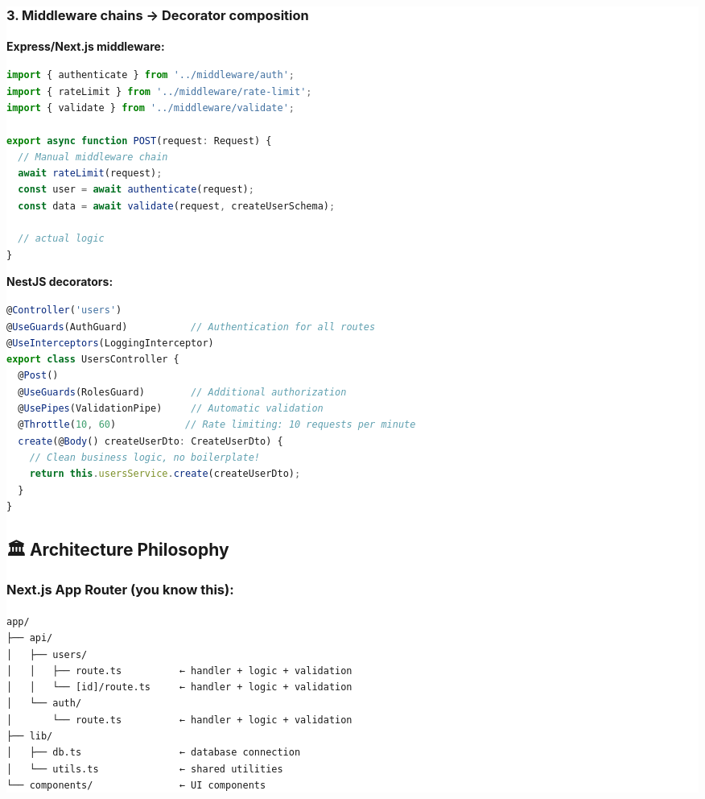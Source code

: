 ### 3. Middleware chains → Decorator composition

**Express/Next.js middleware:**
```typescript
import { authenticate } from '../middleware/auth';
import { rateLimit } from '../middleware/rate-limit';
import { validate } from '../middleware/validate';

export async function POST(request: Request) {
  // Manual middleware chain
  await rateLimit(request);
  const user = await authenticate(request);
  const data = await validate(request, createUserSchema);
  
  // actual logic
}
```

**NestJS decorators:**
```typescript
@Controller('users')
@UseGuards(AuthGuard)           // Authentication for all routes
@UseInterceptors(LoggingInterceptor)
export class UsersController {
  @Post()
  @UseGuards(RolesGuard)        // Additional authorization
  @UsePipes(ValidationPipe)     // Automatic validation
  @Throttle(10, 60)            // Rate limiting: 10 requests per minute
  create(@Body() createUserDto: CreateUserDto) {
    // Clean business logic, no boilerplate!
    return this.usersService.create(createUserDto);
  }
}
```

## 🏛️ Architecture Philosophy

### Next.js App Router (you know this):
```
app/
├── api/
│   ├── users/
│   │   ├── route.ts          ← handler + logic + validation
│   │   └── [id]/route.ts     ← handler + logic + validation
│   └── auth/
│       └── route.ts          ← handler + logic + validation
├── lib/
│   ├── db.ts                 ← database connection
│   └── utils.ts              ← shared utilities
└── components/               ← UI components
```
